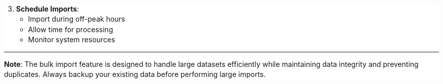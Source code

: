 3. **Schedule Imports**:
   - Import during off-peak hours
   - Allow time for processing
   - Monitor system resources

---

**Note**: The bulk import feature is designed to handle large datasets efficiently while maintaining data integrity and preventing duplicates. Always backup your existing data before performing large imports.
